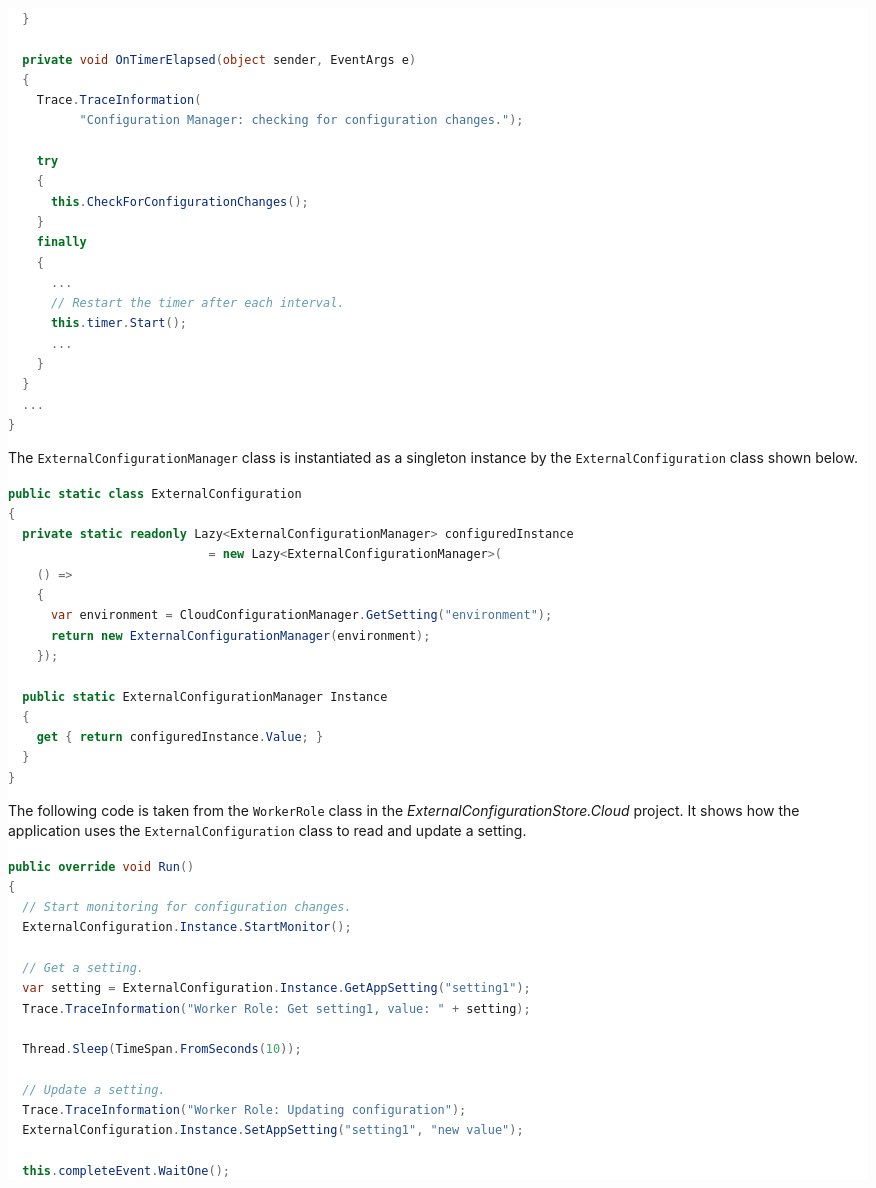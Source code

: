 ```csharp
  }

  private void OnTimerElapsed(object sender, EventArgs e)
  {
    Trace.TraceInformation(
          "Configuration Manager: checking for configuration changes.");

    try
    {
      this.CheckForConfigurationChanges();
    }
    finally
    {
      ...
      // Restart the timer after each interval.
      this.timer.Start();
      ...
    }    
  }  
  ...
}
```

The `ExternalConfigurationManager` class is instantiated as a singleton instance by the `ExternalConfiguration` class shown below.

```csharp
public static class ExternalConfiguration
{
  private static readonly Lazy<ExternalConfigurationManager> configuredInstance 
                            = new Lazy<ExternalConfigurationManager>(
    () =>
    {
      var environment = CloudConfigurationManager.GetSetting("environment");
      return new ExternalConfigurationManager(environment);
    });

  public static ExternalConfigurationManager Instance
  {
    get { return configuredInstance.Value; }
  }
}
```

The following code is taken from the `WorkerRole` class in the _ExternalConfigurationStore.Cloud_ project. It shows how the application uses the `ExternalConfiguration` class to read and update a setting.

```csharp
public override void Run()
{
  // Start monitoring for configuration changes.
  ExternalConfiguration.Instance.StartMonitor();

  // Get a setting.
  var setting = ExternalConfiguration.Instance.GetAppSetting("setting1");
  Trace.TraceInformation("Worker Role: Get setting1, value: " + setting);

  Thread.Sleep(TimeSpan.FromSeconds(10));

  // Update a setting.
  Trace.TraceInformation("Worker Role: Updating configuration");
  ExternalConfiguration.Instance.SetAppSetting("setting1", "new value");

  this.completeEvent.WaitOne();
```